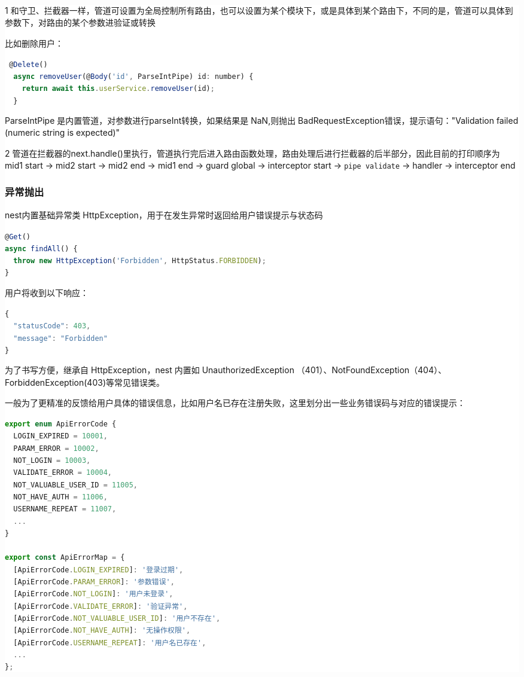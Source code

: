 1 和守卫、拦截器一样，管道可设置为全局控制所有路由，也可以设置为某个模块下，或是具体到某个路由下，不同的是，管道可以具体到参数下，对路由的某个参数进验证或转换

比如删除用户：

```js
 @Delete()
  async removeUser(@Body('id', ParseIntPipe) id: number) {
    return await this.userService.removeUser(id);
  }
```

ParseIntPipe 是内置管道，对参数进行parseInt转换，如果结果是 NaN,则抛出 BadRequestException错误，提示语句："Validation failed (numeric string is expected)"

2 管道在拦截器的next.handle()里执行，管道执行完后进入路由函数处理，路由处理后进行拦截器的后半部分，因此目前的打印顺序为  mid1 start  -> mid2 start -> mid2 end  -> mid1 end -> guard global -> interceptor start -> <code>pipe validate</code> -> handler -> interceptor end

### 异常抛出

nest内置基础异常类 HttpException，用于在发生异常时返回给用户错误提示与状态码

```js
@Get()
async findAll() {
  throw new HttpException('Forbidden', HttpStatus.FORBIDDEN);
}
```

用户将收到以下响应：

```js
{
  "statusCode": 403,
  "message": "Forbidden"
}
```

为了书写方便，继承自 HttpException，nest 内置如 UnauthorizedException （401）、NotFoundException（404）、ForbiddenException(403)等常见错误类。

一般为了更精准的反馈给用户具体的错误信息，比如用户名已存在注册失败，这里划分出一些业务错误码与对应的错误提示：

```js
export enum ApiErrorCode {
  LOGIN_EXPIRED = 10001,
  PARAM_ERROR = 10002,
  NOT_LOGIN = 10003,
  VALIDATE_ERROR = 10004,
  NOT_VALUABLE_USER_ID = 11005,
  NOT_HAVE_AUTH = 11006,
  USERNAME_REPEAT = 11007,
  ...
}

export const ApiErrorMap = {
  [ApiErrorCode.LOGIN_EXPIRED]: '登录过期',
  [ApiErrorCode.PARAM_ERROR]: '参数错误',
  [ApiErrorCode.NOT_LOGIN]: '用户未登录',
  [ApiErrorCode.VALIDATE_ERROR]: '验证异常',
  [ApiErrorCode.NOT_VALUABLE_USER_ID]: '用户不存在',
  [ApiErrorCode.NOT_HAVE_AUTH]: '无操作权限',
  [ApiErrorCode.USERNAME_REPEAT]: '用户名已存在',
  ...
};

```
